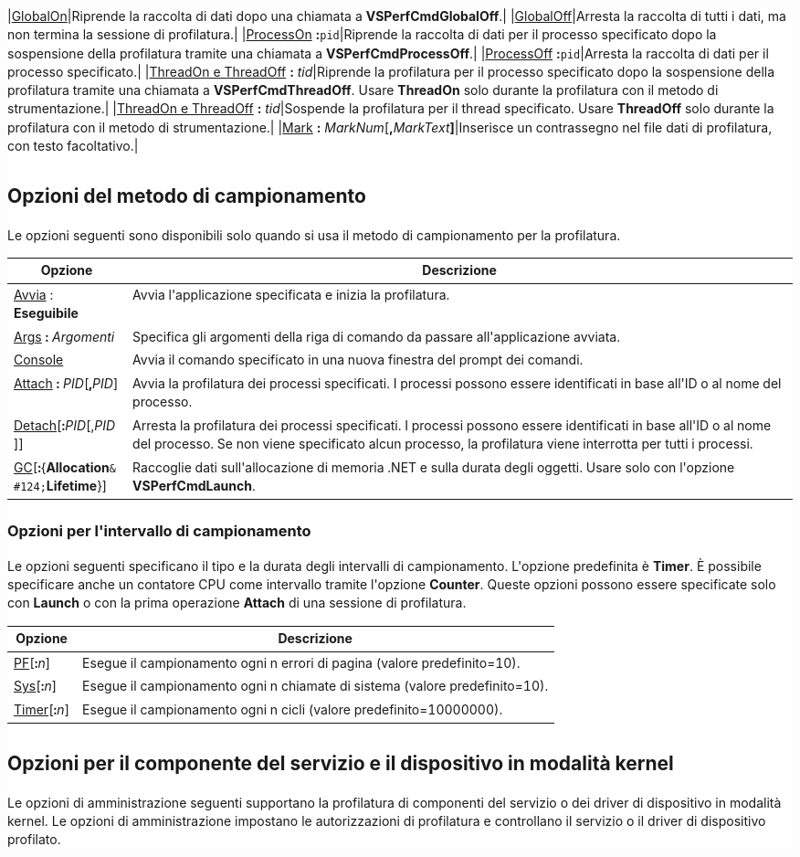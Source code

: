 |[GlobalOn](../profiling/globalon-and-globaloff.md)|Riprende la raccolta di dati dopo una chiamata a **VSPerfCmdGlobalOff**.|
|[GlobalOff](../profiling/globalon-and-globaloff.md)|Arresta la raccolta di tutti i dati, ma non termina la sessione di profilatura.|
|[ProcessOn](../profiling/processon-and-processoff.md) **:**`pid`|Riprende la raccolta di dati per il processo specificato dopo la sospensione della profilatura tramite una chiamata a **VSPerfCmdProcessOff**.|
|[ProcessOff](../profiling/processon-and-processoff.md) **:**`pid`|Arresta la raccolta di dati per il processo specificato.|
|[ThreadOn e ThreadOff](../profiling/threadon-and-threadoff.md) **:** *tid*|Riprende la profilatura per il processo specificato dopo la sospensione della profilatura tramite una chiamata a **VSPerfCmdThreadOff**. Usare **ThreadOn** solo durante la profilatura con il metodo di strumentazione.|
|[ThreadOn e ThreadOff](../profiling/threadon-and-threadoff.md) **:** *tid*|Sospende la profilatura per il thread specificato. Usare **ThreadOff** solo durante la profilatura con il metodo di strumentazione.|
|[Mark](../profiling/mark.md) **:** _MarkNum_[**,**_MarkText_**]**|Inserisce un contrassegno nel file dati di profilatura, con testo facoltativo.|

## <a name="sample-method-options"></a>Opzioni del metodo di campionamento
 Le opzioni seguenti sono disponibili solo quando si usa il metodo di campionamento per la profilatura.

|Opzione|Descrizione|
|------------|-----------------|
|[Avvia](../profiling/launch.md) : **Eseguibile** |Avvia l'applicazione specificata e inizia la profilatura.|
|[Args](../profiling/args.md) **:** *Argomenti*|Specifica gli argomenti della riga di comando da passare all'applicazione avviata.|
|[Console](../profiling/console.md)|Avvia il comando specificato in una nuova finestra del prompt dei comandi.|
|[Attach](../profiling/attach.md) **:** *PID*[**,**_PID_]|Avvia la profilatura dei processi specificati. I processi possono essere identificati in base all'ID o al nome del processo.|
|[Detach](../profiling/detach.md)[**:**_PID_[,_PID_]]|Arresta la profilatura dei processi specificati. I processi possono essere identificati in base all'ID o al nome del processo. Se non viene specificato alcun processo, la profilatura viene interrotta per tutti i processi.|
|[GC](../profiling/gc-vsperfcmd.md)[**:**{**Allocation**`&#124;`**Lifetime**}]|Raccoglie dati sull'allocazione di memoria .NET e sulla durata degli oggetti. Usare solo con l'opzione **VSPerfCmdLaunch**.|

### <a name="sample-interval-options"></a>Opzioni per l'intervallo di campionamento
 Le opzioni seguenti specificano il tipo e la durata degli intervalli di campionamento. L'opzione predefinita è **Timer**. È possibile specificare anche un contatore CPU come intervallo tramite l'opzione **Counter**. Queste opzioni possono essere specificate solo con **Launch** o con la prima operazione **Attach** di una sessione di profilatura.

|Opzione|Descrizione|
|------------|-----------------|
|[PF](../profiling/pf.md)[**:**_n_]|Esegue il campionamento ogni n errori di pagina (valore predefinito=10).|
|[Sys](../profiling/sys-vsperfcmd.md)[**:**_n_]|Esegue il campionamento ogni n chiamate di sistema (valore predefinito=10).|
|[Timer](../profiling/timer.md)[**:**_n_]|Esegue il campionamento ogni n cicli (valore predefinito=10000000).|

## <a name="service-component-and-kernel-mode-device-options"></a>Opzioni per il componente del servizio e il dispositivo in modalità kernel
 Le opzioni di amministrazione seguenti supportano la profilatura di componenti del servizio o dei driver di dispositivo in modalità kernel. Le opzioni di amministrazione impostano le autorizzazioni di profilatura e controllano il servizio o il driver di dispositivo profilato.
